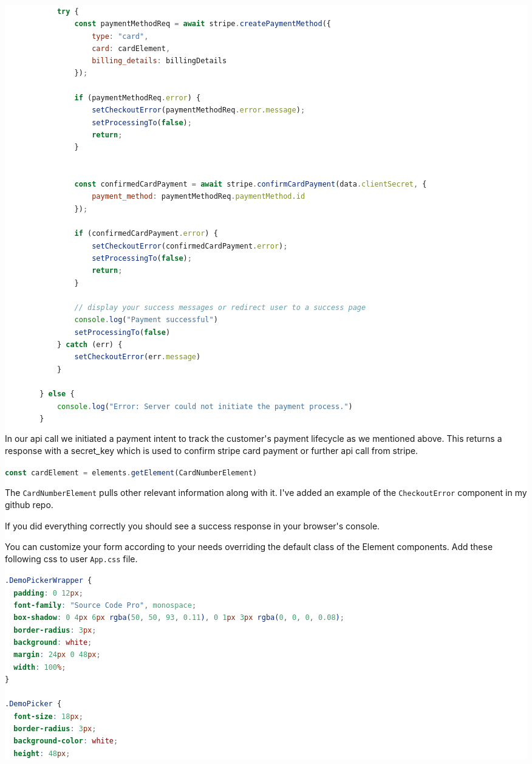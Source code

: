 ```javascript
            try {
                const paymentMethodReq = await stripe.createPaymentMethod({
                    type: "card",
                    card: cardElement,
                    billing_details: billingDetails
                });

                if (paymentMethodReq.error) {
                    setCheckoutError(paymentMethodReq.error.message);
                    setProcessingTo(false);
                    return;
                }


                const confirmedCardPayment = await stripe.confirmCardPayment(data.clientSecret, {
                    payment_method: paymentMethodReq.paymentMethod.id
                });

                if (confirmedCardPayment.error) {
                    setCheckoutError(confirmedCardPayment.error);
                    setProcessingTo(false);
                    return;
                }

                // display your success messages or redirect user to a success page
                console.log("Payment successful")
                setProcessingTo(false)
            } catch (err) {
                setCheckoutError(err.message)
            }

        } else {
            console.log("Error: Server could not initiate the payment process.")
        }
```
In our api call we initiated a payment intent to track the customer's payment lifecycle as we mentioned above. This returns a response with a secret_key which is used to confirm stripe card payment or further api call from stripe.
```javascript
const cardElement = elements.getElement(CardNumberElement)
```
The `CardNumberElement` pulls other relevant information along with it. I've added an example of the `CheckoutError` component in my github repo.

If you did everything correctly you should see a success response in your browser's console.

You can customize your form according to your needs overriding the default class of the Element components. Add these following css to user `App.css` file.
```css
.DemoPickerWrapper {
  padding: 0 12px;
  font-family: "Source Code Pro", monospace;
  box-shadow: 0 4px 6px rgba(50, 50, 93, 0.11), 0 1px 3px rgba(0, 0, 0, 0.08);
  border-radius: 3px;
  background: white;
  margin: 24px 0 48px;
  width: 100%;
}

.DemoPicker {
  font-size: 18px;
  border-radius: 3px;
  background-color: white;
  height: 48px;
```